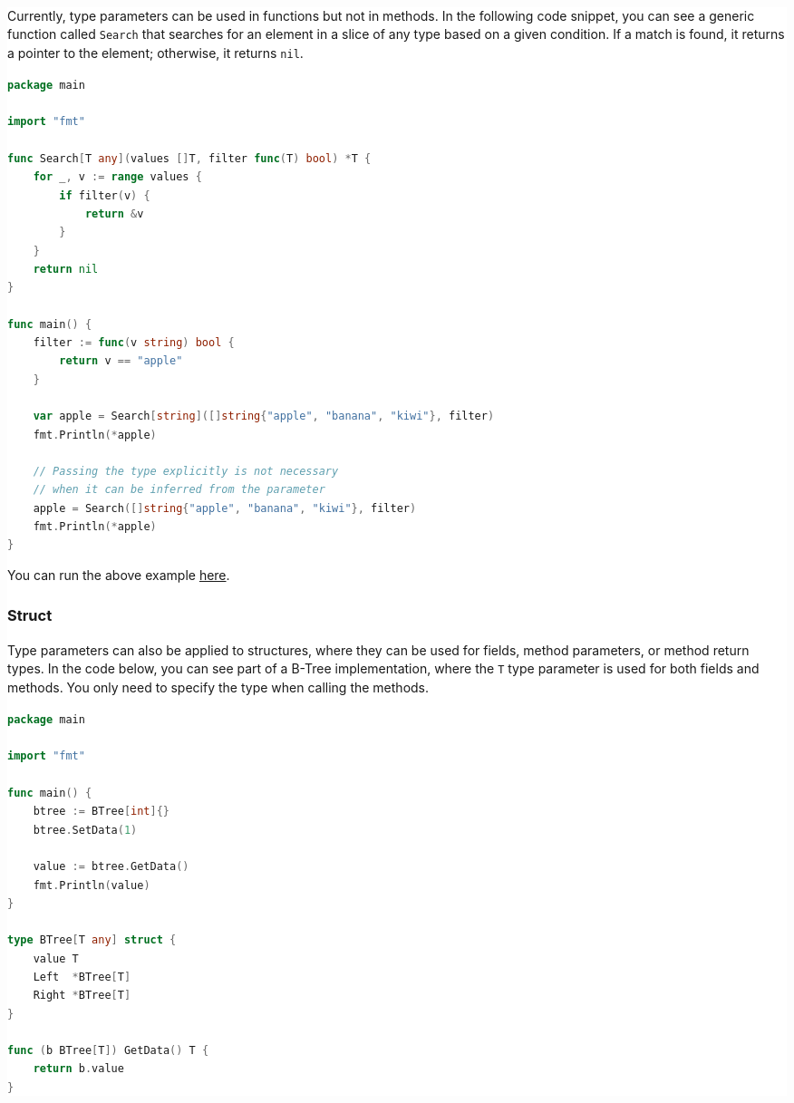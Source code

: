 Currently, type parameters can be used in functions but not in methods. In the following code snippet, you can see a generic function called `Search` that searches for an element in a slice of any type based on a given condition. If a match is found, it returns a pointer to the element; otherwise, it returns `nil`.

```go
package main

import "fmt"

func Search[T any](values []T, filter func(T) bool) *T {
	for _, v := range values {
		if filter(v) {
			return &v
		}
	}
	return nil
}

func main() {
	filter := func(v string) bool {
		return v == "apple"
	}

	var apple = Search[string]([]string{"apple", "banana", "kiwi"}, filter)
	fmt.Println(*apple)

	// Passing the type explicitly is not necessary
	// when it can be inferred from the parameter
	apple = Search([]string{"apple", "banana", "kiwi"}, filter)
	fmt.Println(*apple)
}
```

You can run the above example [here](https://goplay.followthepattern.net/snippet/ftx4PhhyrL9).

### Struct

Type parameters can also be applied to structures, where they can be used for fields, method parameters, or method return types. In the code below, you can see part of a B-Tree implementation, where the `T` type parameter is used for both fields and methods. You only need to specify the type when calling the methods.

```go
package main

import "fmt"

func main() {
	btree := BTree[int]{}
	btree.SetData(1)

	value := btree.GetData()
	fmt.Println(value)
}

type BTree[T any] struct {
	value T
	Left  *BTree[T]
	Right *BTree[T]
}

func (b BTree[T]) GetData() T {
	return b.value
}

```